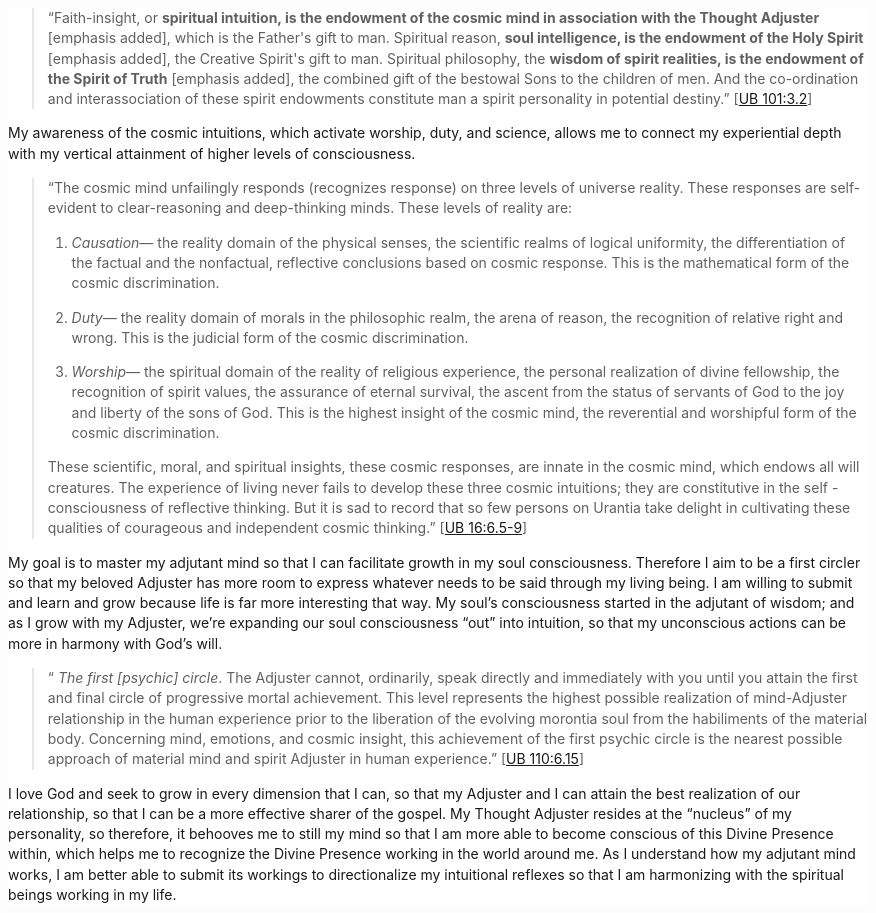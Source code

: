 > “Faith-insight, or **spiritual intuition, is the endowment of the cosmic mind in association with the Thought Adjuster** [emphasis added], which is the Father's gift to man. Spiritual reason, **soul intelligence, is the endowment of the Holy Spirit** [emphasis added], the Creative Spirit's gift to man. Spiritual philosophy, the **wisdom of spirit realities, is the endowment of the Spirit of Truth** [emphasis added], the combined gift of the bestowal Sons to the children of men. And the co-ordination and interassociation of these spirit endowments constitute man a spirit personality in potential destiny.” <a id="a113_614"></a>[[UB 101:3.2](/en/The_Urantia_Book/101#p3_2)] 

My awareness of the cosmic intuitions, which activate worship, duty, and science, allows me to connect my experiential depth with my vertical attainment of higher levels of consciousness. 

> “The cosmic mind unfailingly responds (recognizes response) on three levels of universe reality. These responses are self-evident to clear-reasoning and deep-thinking minds. These levels of reality are: 
> 
> 1. _Causation—_ the reality domain of the physical senses, the scientific realms of logical uniformity, the differentiation of the factual and the nonfactual, reflective conclusions based on cosmic response. This is the mathematical form of the cosmic discrimination. 
> 
> 2. _Duty—_ the reality domain of morals in the philosophic realm, the arena of reason, the recognition of relative right and wrong. This is the judicial form of the cosmic discrimination. 
> 
> 3. _Worship—_ the spiritual domain of the reality of religious experience, the personal realization of divine fellowship, the recognition of spirit values, the assurance of eternal survival, the ascent from the status of servants of God to the joy and liberty of the sons of God. This is the highest insight of the cosmic mind, the reverential and worshipful form of the cosmic discrimination. 
> 
> These scientific, moral, and spiritual insights, these cosmic responses, are innate in the cosmic mind, which endows all will creatures. The experience of living never fails to develop these three cosmic intuitions; they are constitutive in the self - consciousness of reflective thinking. But it is sad to record that so few persons on Urantia take delight in cultivating these qualities of courageous and independent cosmic thinking.” <a id="a125_439"></a>[[UB 16:6.5-9](/en/The_Urantia_Book/16#p6_5)] 

My goal is to master my adjutant mind so that I can facilitate growth in my soul consciousness. Therefore I aim to be a first circler so that my beloved Adjuster has more room to express whatever needs to be said through my living being. I am willing to submit and learn and grow because life is far more interesting that way. My soul’s consciousness started in the adjutant of wisdom; and as I grow with my Adjuster, we’re expanding our soul consciousness “out” into intuition, so that my unconscious actions can be more in harmony with God’s will. 

> “ _The first [psychic] circle_. The Adjuster cannot, ordinarily, speak directly and immediately with you until you attain the first and final circle of progressive mortal achievement. This level represents the highest possible realization of mind-Adjuster relationship in the human experience prior to the liberation of the evolving morontia soul from the habiliments of the material body. Concerning mind, emotions, and cosmic insight, this achievement of the first psychic circle is the nearest possible approach of material mind and spirit Adjuster in human experience.” <a id="a129_576"></a>[[UB 110:6.15](/en/The_Urantia_Book/110#p6_15)] 

I love God and seek to grow in every dimension that I can, so that my Adjuster and I can attain the best realization of our relationship, so that I can be a more effective sharer of the gospel. My Thought Adjuster resides at the “nucleus” of my personality, so therefore, it behooves me to still my mind so that I am more able to become conscious of this Divine Presence within, which helps me to recognize the Divine Presence working in the world around me. As I understand how my adjutant mind works, I am better able to submit its workings to directionalize my intuitional reflexes so that I am harmonizing with the spiritual beings working in my life. 
